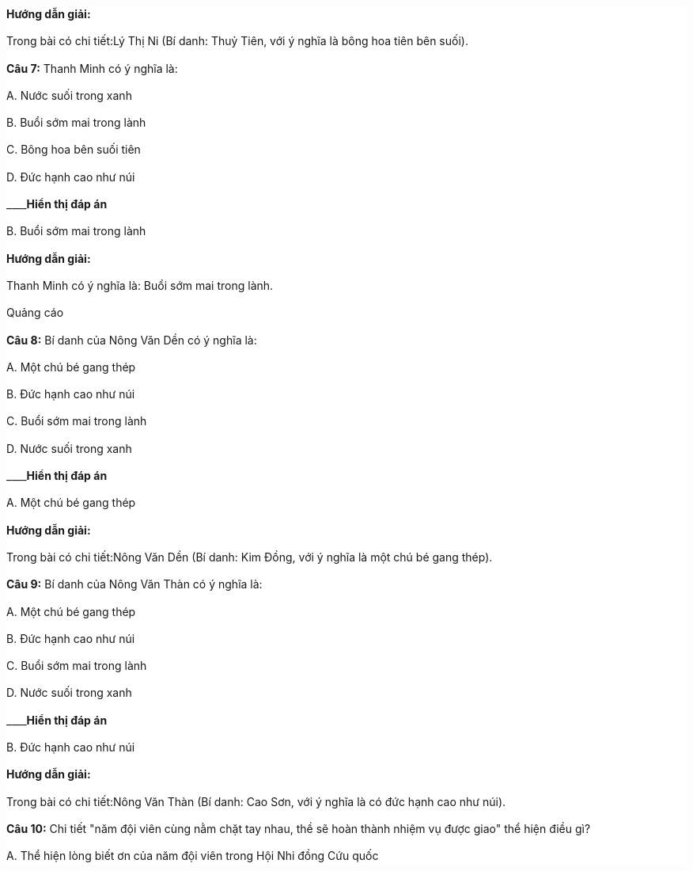 **Hướng dẫn giải:**

Trong bài có chi tiết:Lý Thị Ni (Bí danh: Thuỷ Tiên, với ý nghĩa là bông hoa tiên bên suối).

**Câu 7:** Thanh Minh có ý nghĩa là: 

A. Nước suối trong xanh

B. Buổi sớm mai trong lành

C. Bông hoa bên suối tiên

D. Đức hạnh cao như núi

____**Hiển thị đáp án**

B. Buổi sớm mai trong lành

**Hướng dẫn giải:**

Thanh Minh có ý nghĩa là: Buổi sớm mai trong lành. 

Quảng cáo

**Câu 8:** Bí danh của Nông Văn Dền có ý nghĩa là: 

A. Một chú bé gang thép

B. Đức hạnh cao như núi

C. Buổi sớm mai trong lành

D. Nước suối trong xanh

____**Hiển thị đáp án**

A. Một chú bé gang thép

**Hướng dẫn giải:**

Trong bài có chi tiết:Nông Văn Dền (Bí danh: Kim Đồng, với ý nghĩa là một chú bé gang thép).

**Câu 9:** Bí danh của Nông Văn Thàn có ý nghĩa là: 

A. Một chú bé gang thép

B. Đức hạnh cao như núi

C. Buổi sớm mai trong lành

D. Nước suối trong xanh

____**Hiển thị đáp án**

B. Đức hạnh cao như núi

**Hướng dẫn giải:**

Trong bài có chi tiết:Nông Văn Thàn (Bí danh: Cao Sơn, với ý nghĩa là có đức hạnh cao như núi).

**Câu 10:** Chi tiết "năm đội viên cùng nằm chặt tay nhau, thề sẽ hoàn thành nhiệm vụ được giao" thể hiện điều gì?

A. Thể hiện lòng biết ơn của năm đội viên trong Hội Nhi đồng Cứu quốc
